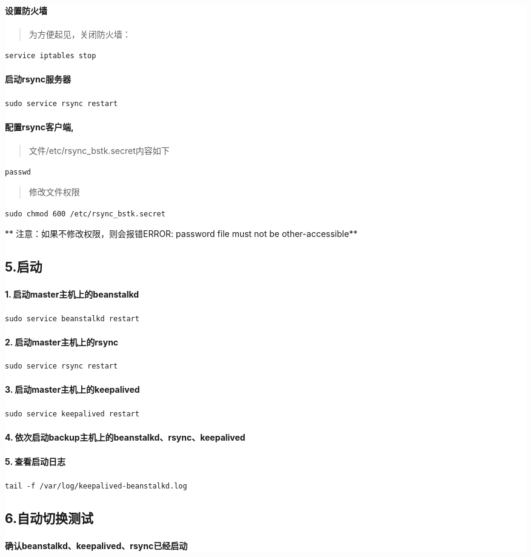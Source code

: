 #### 设置防火墙

> 为方便起见，关闭防火墙：

```
service iptables stop
```

#### 启动rsync服务器

```
sudo service rsync restart
```

####  配置rsync客户端,

> 文件/etc/rsync_bstk.secret内容如下

```
passwd
```

> 修改文件权限
```
sudo chmod 600 /etc/rsync_bstk.secret
```

** 注意：如果不修改权限，则会报错ERROR: password file must not be other-accessible**

## 5.启动

#### 1. 启动master主机上的beanstalkd
```
sudo service beanstalkd restart
```

#### 2. 启动master主机上的rsync
```
sudo service rsync restart
```
#### 3. 启动master主机上的keepalived
```
sudo service keepalived restart
```

#### 4. 依次启动backup主机上的beanstalkd、rsync、keepalived

#### 5. 查看启动日志
```
tail -f /var/log/keepalived-beanstalkd.log
```

## 6.自动切换测试

#### 确认beanstalkd、keepalived、rsync已经启动

